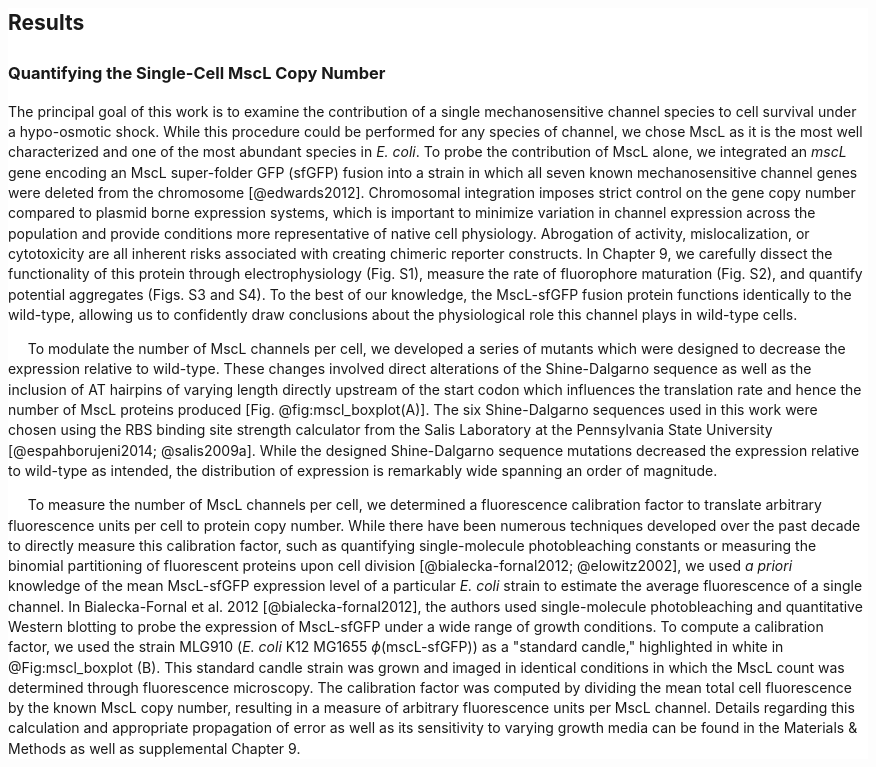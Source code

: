 ## Results

### Quantifying the Single-Cell MscL Copy Number

The principal goal of this work is to examine the
contribution of a single mechanosensitive channel species to cell survival
under a hypo-osmotic shock. While this procedure could be performed for any
species of channel, we chose MscL as it is the most well characterized and
one of the most abundant species in *E. coli*. To probe the contribution of
MscL alone, we integrated an *mscL* gene encoding an MscL super-folder GFP
(sfGFP) fusion into a strain in which all seven known mechanosensitive
channel genes were deleted from the chromosome [@edwards2012]. Chromosomal
integration imposes strict control on the gene copy number compared to
plasmid borne expression systems, which is important to minimize variation in
channel expression across the population and provide conditions more
representative of native cell physiology. Abrogation of activity,
mislocalization, or cytotoxicity are all inherent risks associated with
creating chimeric reporter constructs. In Chapter 9, we carefully dissect
the functionality of this protein through electrophysiology (Fig. S1),
measure the rate of fluorophore maturation (Fig. S2), and quantify potential
aggregates (Figs. S3 and S4). To the best of our knowledge, the MscL-sfGFP
fusion protein functions identically to the wild-type, allowing us to
confidently draw conclusions about the physiological role this channel plays
in wild-type cells.

&nbsp;&nbsp;&nbsp;&nbsp;&nbsp;To modulate the number of MscL channels per cell, we developed a series of
mutants which were designed to decrease the expression relative to wild-type.
These changes involved direct alterations of the Shine-Dalgarno sequence as
well as the inclusion of AT hairpins of varying length directly upstream of
the start codon which influences the translation rate and hence the number of
MscL proteins produced [Fig. @fig:mscl_boxplot(A)]. The six Shine-Dalgarno sequences
used in this work were chosen using the RBS binding site strength calculator
from the Salis Laboratory at the Pennsylvania State University
[@espahborujeni2014; @salis2009a]. While the designed Shine-Dalgarno sequence
mutations decreased the expression relative to wild-type as intended, the
distribution of expression is remarkably wide spanning an order of magnitude.

&nbsp;&nbsp;&nbsp;&nbsp;&nbsp;To measure the number of MscL channels per cell, we determined a fluorescence
calibration factor to translate arbitrary fluorescence units per cell to
protein copy number. While there have been numerous techniques developed over
the past decade to directly measure this calibration factor, such as
quantifying single-molecule photobleaching constants or measuring the
binomial partitioning of fluorescent proteins upon cell division
[@bialecka-fornal2012; @elowitz2002], we used *a priori* knowledge of the
mean MscL-sfGFP expression level of a particular *E. coli* strain to estimate
the average fluorescence of a single channel. In Bialecka-Fornal et al. 2012
[@bialecka-fornal2012], the authors used single-molecule photobleaching and
quantitative Western blotting to probe the expression of MscL-sfGFP under a
wide range of growth conditions. To compute a calibration factor, we used the
strain MLG910 (*E. coli* K12 MG1655 $\phi$(mscL-sfGFP)) as a "standard
candle," highlighted in white in @Fig:mscl_boxplot (B). This standard candle
strain was grown and imaged in identical conditions in which the MscL count
was determined through fluorescence microscopy. The calibration factor was
computed by dividing the mean total cell fluorescence by the known MscL copy
number, resulting in a measure of arbitrary fluorescence units per MscL
channel. Details regarding this calculation and appropriate propagation of
error as well as its sensitivity to varying growth media can be found in the
Materials \& Methods as well as supplemental Chapter 9.
